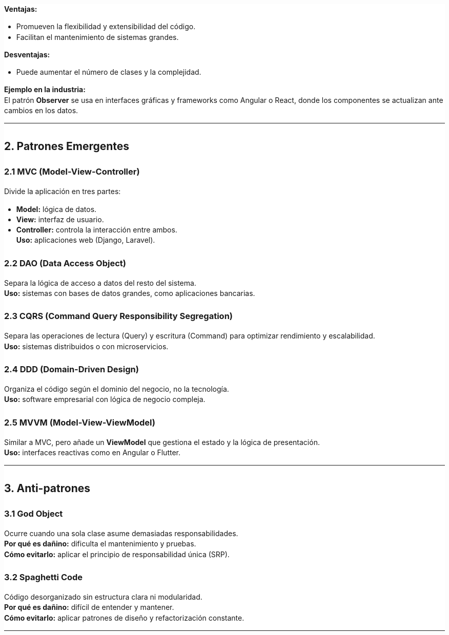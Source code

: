 **Ventajas:**  
- Promueven la flexibilidad y extensibilidad del código.  
- Facilitan el mantenimiento de sistemas grandes.  

**Desventajas:**  
- Puede aumentar el número de clases y la complejidad.  

**Ejemplo en la industria:**  
El patrón **Observer** se usa en interfaces gráficas y frameworks como Angular o React, donde los componentes se actualizan ante cambios en los datos.

---

## 2. Patrones Emergentes

### 2.1 MVC (Model-View-Controller)
Divide la aplicación en tres partes:  
- **Model:** lógica de datos.  
- **View:** interfaz de usuario.  
- **Controller:** controla la interacción entre ambos.  
**Uso:** aplicaciones web (Django, Laravel).  

### 2.2 DAO (Data Access Object)
Separa la lógica de acceso a datos del resto del sistema.  
**Uso:** sistemas con bases de datos grandes, como aplicaciones bancarias.  

### 2.3 CQRS (Command Query Responsibility Segregation)
Separa las operaciones de lectura (Query) y escritura (Command) para optimizar rendimiento y escalabilidad.  
**Uso:** sistemas distribuidos o con microservicios.  

### 2.4 DDD (Domain-Driven Design)
Organiza el código según el dominio del negocio, no la tecnología.  
**Uso:** software empresarial con lógica de negocio compleja.  

### 2.5 MVVM (Model-View-ViewModel)
Similar a MVC, pero añade un **ViewModel** que gestiona el estado y la lógica de presentación.  
**Uso:** interfaces reactivas como en Angular o Flutter.  

---

## 3. Anti-patrones

### 3.1 God Object
Ocurre cuando una sola clase asume demasiadas responsabilidades.  
**Por qué es dañino:** dificulta el mantenimiento y pruebas.  
**Cómo evitarlo:** aplicar el principio de responsabilidad única (SRP).  

### 3.2 Spaghetti Code
Código desorganizado sin estructura clara ni modularidad.  
**Por qué es dañino:** difícil de entender y mantener.  
**Cómo evitarlo:** aplicar patrones de diseño y refactorización constante.  

---